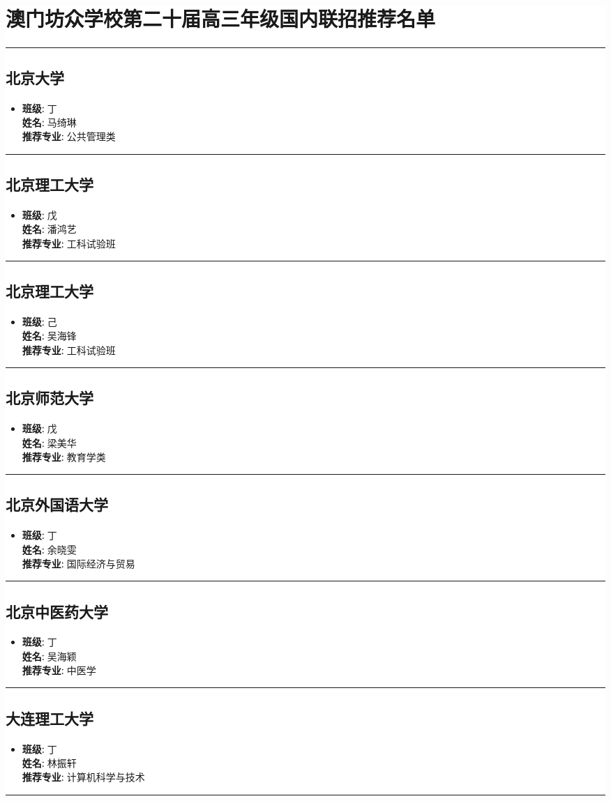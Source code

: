 # 澳门坊众学校第二十届高三年级国内联招推荐名单

---

## 北京大学
- **班级**: 丁  
  **姓名**: 马绮琳  
  **推荐专业**: 公共管理类  

---

## 北京理工大学
- **班级**: 戊  
  **姓名**: 潘鸿艺  
  **推荐专业**: 工科试验班  

---

## 北京理工大学
- **班级**: 己  
  **姓名**: 吴海锋  
  **推荐专业**: 工科试验班  

---

## 北京师范大学
- **班级**: 戊  
  **姓名**: 梁美华  
  **推荐专业**: 教育学类  

---

## 北京外国语大学
- **班级**: 丁  
  **姓名**: 余晓雯  
  **推荐专业**: 国际经济与贸易  

---

## 北京中医药大学
- **班级**: 丁  
  **姓名**: 吴海颖  
  **推荐专业**: 中医学  

---

## 大连理工大学
- **班级**: 丁  
  **姓名**: 林振轩  
  **推荐专业**: 计算机科学与技术  

---
